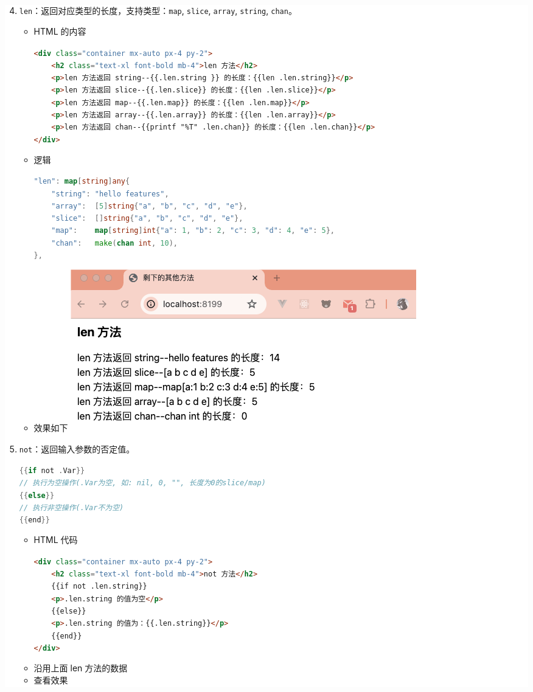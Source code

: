 4. `len`：返回对应类型的长度，支持类型：`map`, `slice`, `array`, `string`, `chan`。 
    - HTML 的内容
      ```html
      <div class="container mx-auto px-4 py-2">
          <h2 class="text-xl font-bold mb-4">len 方法</h2>
          <p>len 方法返回 string--{{.len.string }} 的长度：{{len .len.string}}</p>
          <p>len 方法返回 slice--{{.len.slice}} 的长度：{{len .len.slice}}</p>
          <p>len 方法返回 map--{{.len.map}} 的长度：{{len .len.map}}</p>
          <p>len 方法返回 array--{{.len.array}} 的长度：{{len .len.array}}</p>
          <p>len 方法返回 chan--{{printf "%T" .len.chan}} 的长度：{{len .len.chan}}</p>
      </div>
      ```
    - 逻辑
      ```go
      "len": map[string]any{
          "string": "hello features",
          "array":  [5]string{"a", "b", "c", "d", "e"},
          "slice":  []string{"a", "b", "c", "d", "e"},
          "map":    map[string]int{"a": 1, "b": 2, "c": 3, "d": 4, "e": 5},
          "chan":   make(chan int, 10),
      },
      ```
    - 效果如下
      <img src="assets/ebf0751a-c3ff-4954-accb-2dbb16436ed6.png" />

5. `not`：返回输入参数的否定值。
    ```go
    {{if not .Var}}
    // 执行为空操作(.Var为空, 如: nil, 0, "", 长度为0的slice/map)
    {{else}}
    // 执行非空操作(.Var不为空)
    {{end}}
    ```
    - HTML 代码
      ```html
      <div class="container mx-auto px-4 py-2">
          <h2 class="text-xl font-bold mb-4">not 方法</h2>
          {{if not .len.string}}
          <p>.len.string 的值为空</p>
          {{else}}
          <p>.len.string 的值为：{{.len.string}}</p>
          {{end}}
      </div>
      ```
    - 沿用上面 len 方法的数据
    - 查看效果
    